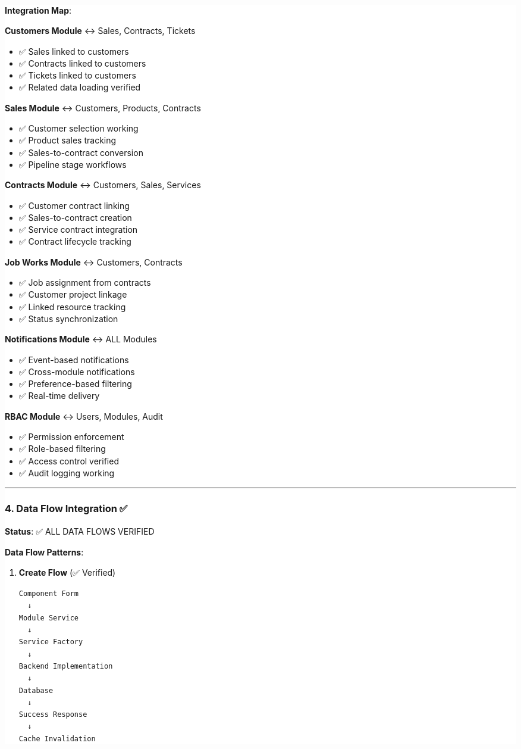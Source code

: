 **Integration Map**:

**Customers Module** ↔ Sales, Contracts, Tickets
- ✅ Sales linked to customers
- ✅ Contracts linked to customers
- ✅ Tickets linked to customers
- ✅ Related data loading verified

**Sales Module** ↔ Customers, Products, Contracts
- ✅ Customer selection working
- ✅ Product sales tracking
- ✅ Sales-to-contract conversion
- ✅ Pipeline stage workflows

**Contracts Module** ↔ Customers, Sales, Services
- ✅ Customer contract linking
- ✅ Sales-to-contract creation
- ✅ Service contract integration
- ✅ Contract lifecycle tracking

**Job Works Module** ↔ Customers, Contracts
- ✅ Job assignment from contracts
- ✅ Customer project linkage
- ✅ Linked resource tracking
- ✅ Status synchronization

**Notifications Module** ↔ ALL Modules
- ✅ Event-based notifications
- ✅ Cross-module notifications
- ✅ Preference-based filtering
- ✅ Real-time delivery

**RBAC Module** ↔ Users, Modules, Audit
- ✅ Permission enforcement
- ✅ Role-based filtering
- ✅ Access control verified
- ✅ Audit logging working

---

### 4. Data Flow Integration ✅

**Status**: ✅ ALL DATA FLOWS VERIFIED

**Data Flow Patterns**:

1. **Create Flow** (✅ Verified)
   ```
   Component Form
     ↓
   Module Service
     ↓
   Service Factory
     ↓
   Backend Implementation
     ↓
   Database
     ↓
   Success Response
     ↓
   Cache Invalidation
   ```
